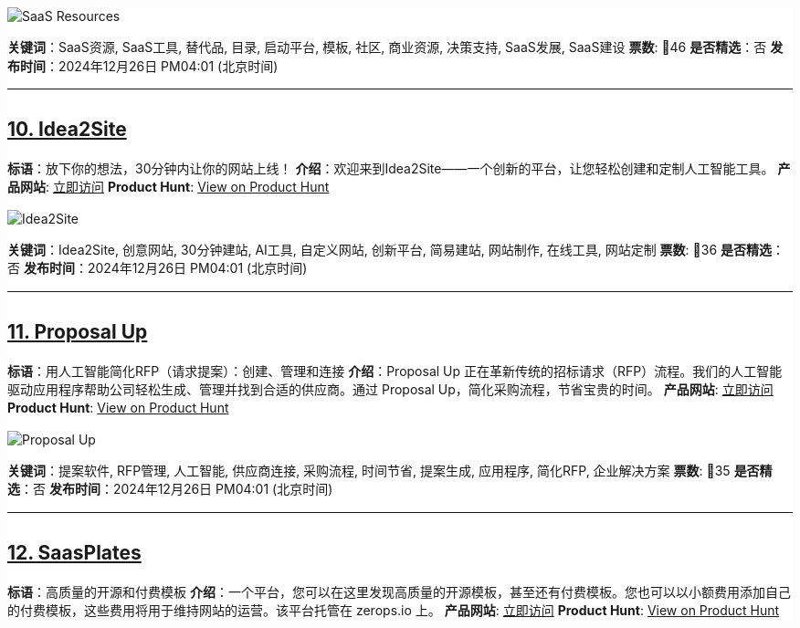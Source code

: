 ![SaaS Resources](https://ph-files.imgix.net/1fe2221f-9a34-4285-af52-937bedd81cf5.webp?auto=format&fit=crop&frame=1&h=512&w=1024)

**关键词**：SaaS资源, SaaS工具, 替代品, 目录, 启动平台, 模板, 社区, 商业资源, 决策支持, SaaS发展, SaaS建设
**票数**: 🔺46
**是否精选**：否
**发布时间**：2024年12月26日 PM04:01 (北京时间)

---

## [10. Idea2Site](https://www.producthunt.com/posts/idea2site?utm_campaign=producthunt-api&utm_medium=api-v2&utm_source=Application%3A+daily+ph+%28ID%3A+133301%29)
**标语**：放下你的想法，30分钟内让你的网站上线！
**介绍**：欢迎来到Idea2Site——一个创新的平台，让您轻松创建和定制人工智能工具。
**产品网站**: [立即访问](https://www.producthunt.com/r/MDCWCUTKZ4AOYD?utm_campaign=producthunt-api&utm_medium=api-v2&utm_source=Application%3A+daily+ph+%28ID%3A+133301%29)
**Product Hunt**: [View on Product Hunt](https://www.producthunt.com/posts/idea2site?utm_campaign=producthunt-api&utm_medium=api-v2&utm_source=Application%3A+daily+ph+%28ID%3A+133301%29)

![Idea2Site](https://ph-files.imgix.net/13978299-f2a6-41bc-b326-fbe64d9dbff1.jpeg?auto=format&fit=crop&frame=1&h=512&w=1024)

**关键词**：Idea2Site, 创意网站, 30分钟建站, AI工具, 自定义网站, 创新平台, 简易建站, 网站制作, 在线工具, 网站定制
**票数**: 🔺36
**是否精选**：否
**发布时间**：2024年12月26日 PM04:01 (北京时间)

---

## [11. Proposal Up](https://www.producthunt.com/posts/proposal-up?utm_campaign=producthunt-api&utm_medium=api-v2&utm_source=Application%3A+daily+ph+%28ID%3A+133301%29)
**标语**：用人工智能简化RFP（请求提案）：创建、管理和连接
**介绍**：Proposal Up 正在革新传统的招标请求（RFP）流程。我们的人工智能驱动应用程序帮助公司轻松生成、管理并找到合适的供应商。通过 Proposal Up，简化采购流程，节省宝贵的时间。
**产品网站**: [立即访问](https://www.producthunt.com/r/7QOJHLBENKYIHG?utm_campaign=producthunt-api&utm_medium=api-v2&utm_source=Application%3A+daily+ph+%28ID%3A+133301%29)
**Product Hunt**: [View on Product Hunt](https://www.producthunt.com/posts/proposal-up?utm_campaign=producthunt-api&utm_medium=api-v2&utm_source=Application%3A+daily+ph+%28ID%3A+133301%29)

![Proposal Up](https://ph-files.imgix.net/2827244c-f592-4923-b2c4-328c9d16ecbb.png?auto=format&fit=crop&frame=1&h=512&w=1024)

**关键词**：提案软件, RFP管理, 人工智能, 供应商连接, 采购流程, 时间节省, 提案生成, 应用程序, 简化RFP, 企业解决方案
**票数**: 🔺35
**是否精选**：否
**发布时间**：2024年12月26日 PM04:01 (北京时间)

---

## [12. SaasPlates](https://www.producthunt.com/posts/saasplates?utm_campaign=producthunt-api&utm_medium=api-v2&utm_source=Application%3A+daily+ph+%28ID%3A+133301%29)
**标语**：高质量的开源和付费模板
**介绍**：一个平台，您可以在这里发现高质量的开源模板，甚至还有付费模板。您也可以以小额费用添加自己的付费模板，这些费用将用于维持网站的运营。该平台托管在 zerops.io 上。
**产品网站**: [立即访问](https://www.producthunt.com/r/7D7U4DUVQB23IQ?utm_campaign=producthunt-api&utm_medium=api-v2&utm_source=Application%3A+daily+ph+%28ID%3A+133301%29)
**Product Hunt**: [View on Product Hunt](https://www.producthunt.com/posts/saasplates?utm_campaign=producthunt-api&utm_medium=api-v2&utm_source=Application%3A+daily+ph+%28ID%3A+133301%29)

